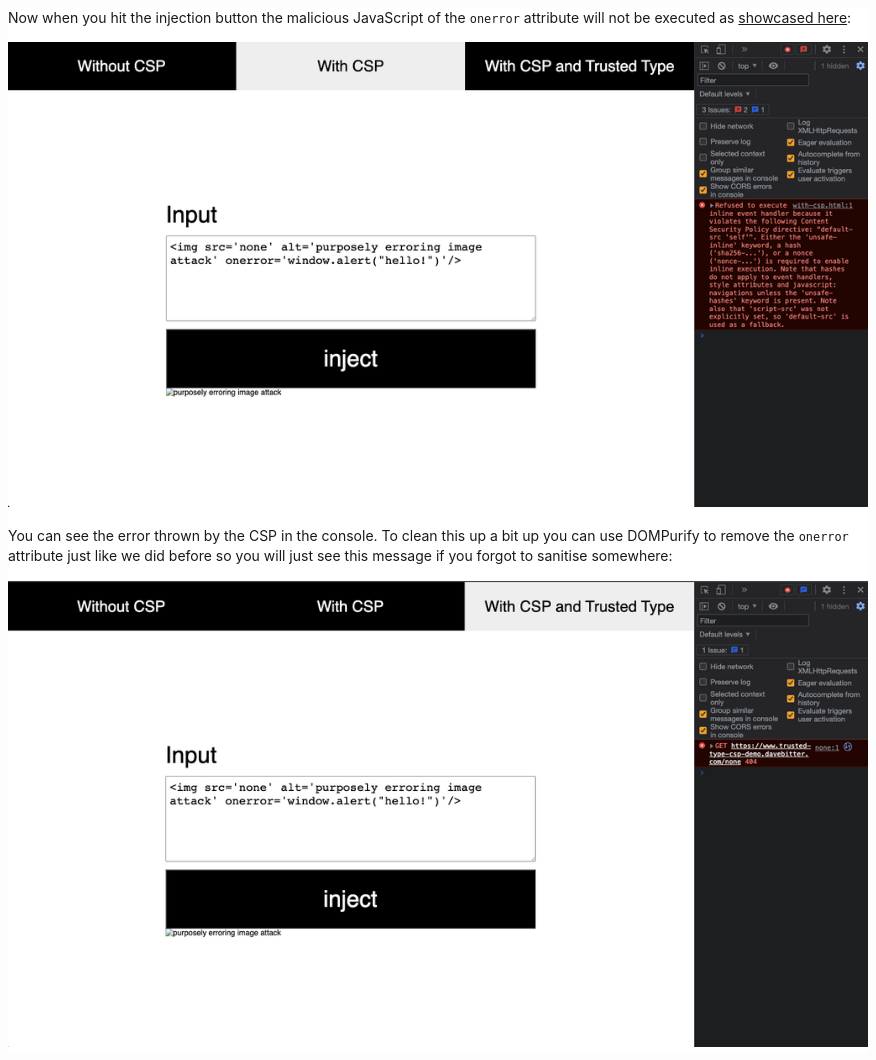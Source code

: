 Now when you hit the injection button the malicious JavaScript of the `onerror` attribute will not be executed as [showcased here](https://www.trusted-type-csp-demo.davebitter.com/with-csp.html):

![XSS injection with CSP](./images/developers-are-not-trusted-types/with-csp-without-dom-purify.png)

You can see the error thrown by the CSP in the console. To clean this up a bit up you can use DOMPurify to remove the `onerror` attribute just like we did before so you will just see this message if you forgot to sanitise somewhere:

![XSS injection with CSP and DOMPurify](./images/developers-are-not-trusted-types/with-csp-and-dom-purify.png)
